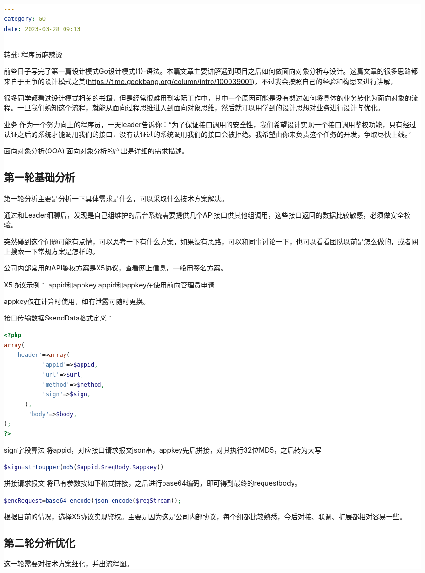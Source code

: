 ```yaml
---
category: GO
date: 2023-03-28 09:13
---
```

[转载: 程序员麻辣烫](https://mp.weixin.qq.com/s?__biz=MzUzNzAzMTc3MA==&mid=2247484180&idx=1&sn=92a82502b94616e3955876bf7dde5925&scene=21#wechat_redirect)

前些日子写完了第一篇设计模式Go设计模式(1)-语法。本篇文章主要讲解遇到项目之后如何做面向对象分析与设计。这篇文章的很多思路都来自于王争的设计模式之美(https://time.geekbang.org/column/intro/100039001)，不过我会按照自己的经验和构思来进行讲解。

很多同学都看过设计模式相关的书籍，但是经常很难用到实际工作中，其中一个原因可能是没有想过如何将具体的业务转化为面向对象的流程。一旦我们熟知这个流程，就能从面向过程思维进入到面向对象思维，然后就可以用学到的设计思想对业务进行设计与优化。

业务
作为一个努力向上的程序员，一天leader告诉你：“为了保证接口调用的安全性，我们希望设计实现一个接口调用鉴权功能，只有经过认证之后的系统才能调用我们的接口，没有认证过的系统调用我们的接口会被拒绝。我希望由你来负责这个任务的开发，争取尽快上线。”

面向对象分析(OOA)
面向对象分析的产出是详细的需求描述。

## 第一轮基础分析
第一轮分析主要是分析一下具体需求是什么，可以采取什么技术方案解决。

通过和Leader细聊后，发现是自己组维护的后台系统需要提供几个API接口供其他组调用，这些接口返回的数据比较敏感，必须做安全校验。

突然碰到这个问题可能有点懵，可以思考一下有什么方案，如果没有思路，可以和同事讨论一下，也可以看看团队以前是怎么做的，或者网上搜索一下常规方案是怎样的。

公司内部常用的API鉴权方案是X5协议，查看网上信息，一般用签名方案。

X5协议示例：
appid和appkey
appid和appkey在使用前向管理员申请

appkey仅在计算时使用，如有泄露可随时更换。

接口传输数据$sendData格式定义：
```php
<?php
array(
   'header'=>array(
           'appid'=>$appid,
           'url'=>$url,
           'method'=>$method,
           'sign'=>$sign,
      ),
       'body'=>$body,
);
?>
```
sign字段算法
将appid，对应接口请求报文json串，appkey先后拼接，对其执行32位MD5，之后转为大写
```php
$sign=strtoupper(md5($appid.$reqBody.$appkey))
```
拼接请求报文
将已有参数按如下格式拼接，之后进行base64编码，即可得到最终的requestbody。
```php
$encRequest=base64_encode(json_encode($reqStream));
```
根据目前的情况，选择X5协议实现鉴权。主要是因为这是公司内部协议，每个组都比较熟悉，今后对接、联调、扩展都相对容易一些。  
## 第二轮分析优化
这一轮需要对技术方案细化，并出流程图。
